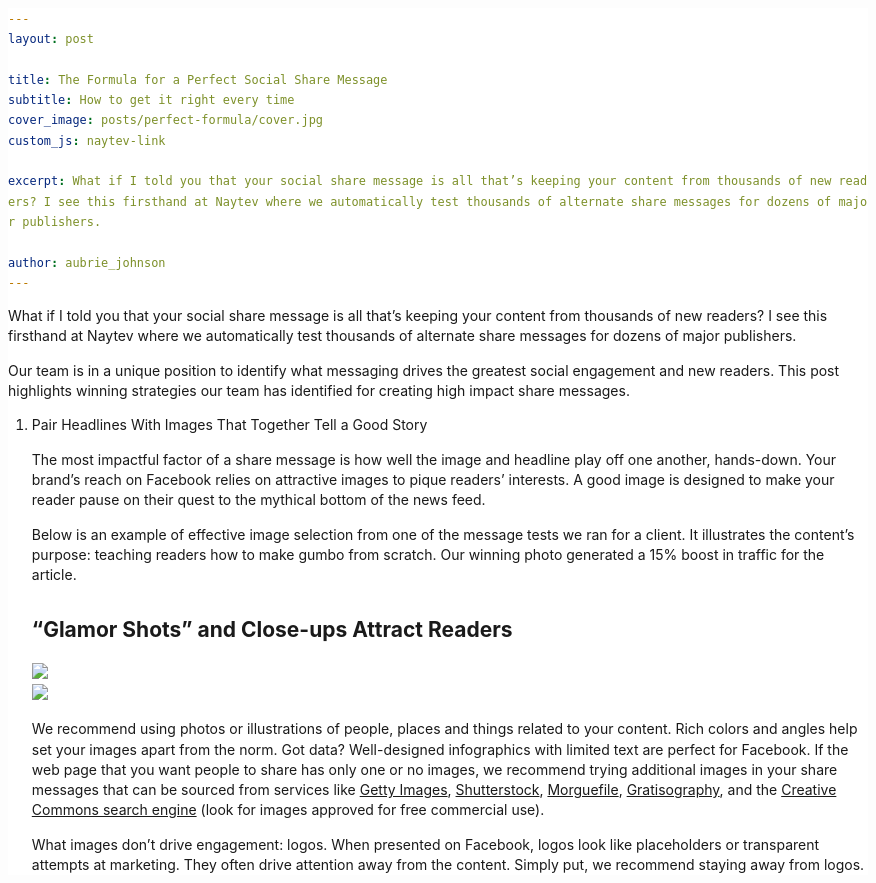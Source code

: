 ```yaml
---
layout: post

title: The Formula for a Perfect Social Share Message
subtitle: How to get it right every time
cover_image: posts/perfect-formula/cover.jpg
custom_js: naytev-link

excerpt: What if I told you that your social share message is all that’s keeping your content from thousands of new readers? I see this firsthand at Naytev where we automatically test thousands of alternate share messages for dozens of major publishers.

author: aubrie_johnson
---
```


What if I told you that your social share message is all that’s keeping your content from thousands of new readers? I see this firsthand at Naytev where we automatically test thousands of alternate share messages for dozens of major publishers.

Our team is in a unique position to identify what messaging drives the greatest social engagement and new readers. This post highlights winning strategies our team has identified for creating high impact share messages.

1. Pair Headlines With Images That Together Tell a Good Story

	The most impactful factor of a share message is how well the image and headline play off one another, hands-down. Your brand’s reach on Facebook relies on attractive images to pique readers’ interests. A good image is designed to make your reader pause on their quest to the mythical bottom of the news feed.

	Below is an example of effective image selection from one of the message tests we ran for a client. It illustrates the content’s purpose: teaching readers how to make gumbo from scratch. Our winning photo generated a 15% boost in traffic for the article.

	## “Glamor Shots” and Close-ups Attract Readers

	<div class="full zoomable"><img src="/images/posts/perfect-formula/glamor.jpg"></div> 
	<div class="full zoomable"><img src="/images/posts/perfect-formula/glamorvariants.png"></div>

	We recommend using photos or illustrations of people, places and things related to your content. Rich colors and angles help set your images apart from the norm. Got data? Well-designed infographics with limited text are perfect for Facebook. If the web page that you want people to share has only one or no images, we recommend trying additional images in your share messages that can be sourced from services like [Getty Images](http://www.gettyimages.com/), [Shutterstock](http://www.shutterstock.com/), [Morguefile](http://www.morguefile.com/), [Gratisography](http://www.gratisography.com/), and the [Creative Commons search engine](http://search.creativecommons.org/) (look for images approved for free commercial use).

	What images don’t drive engagement: logos. When presented on Facebook, logos look like placeholders or transparent attempts at marketing. They often drive attention away from the content. Simply put, we recommend staying away from logos. 
